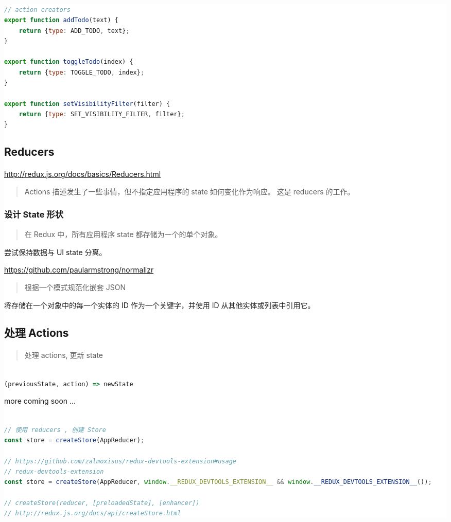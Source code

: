 ```js
// action creators
export function addTodo(text) {
    return {type: ADD_TODO, text};
}

export function toggleTodo(index) {
    return {type: TOGGLE_TODO, index};
}

export function setVisibilityFilter(filter) {
    return {type: SET_VISIBILITY_FILTER, filter};
}


```



## Reducers

http://redux.js.org/docs/basics/Reducers.html

> Actions 描述发生了一些事情，但不指定应用程序的 state 如何变化作为响应。
这是 reducers 的工作。


### 设计 State 形状

> 在 Redux 中，所有应用程序 state 都存储为一个的单个对象。


尝试保持数据与 UI state 分离。

https://github.com/paularmstrong/normalizr

> 根据一个模式规范化嵌套 JSON

将存储在一个对象中的每一个实体的 ID 作为一个关键字，并使用 ID 从其他实体或列表中引用它。


## 处理 Actions

> 处理 actions, 更新 state

```js

(previousState, action) => newState

```

more coming soon ...



```js

// 使用 reducers , 创建 Store
const store = createStore(AppReducer);

// https://github.com/zalmoxisus/redux-devtools-extension#usage
// redux-devtools-extension
const store = createStore(AppReducer, window.__REDUX_DEVTOOLS_EXTENSION__ && window.__REDUX_DEVTOOLS_EXTENSION__());

// createStore(reducer, [preloadedState], [enhancer])
// http://redux.js.org/docs/api/createStore.html


```
